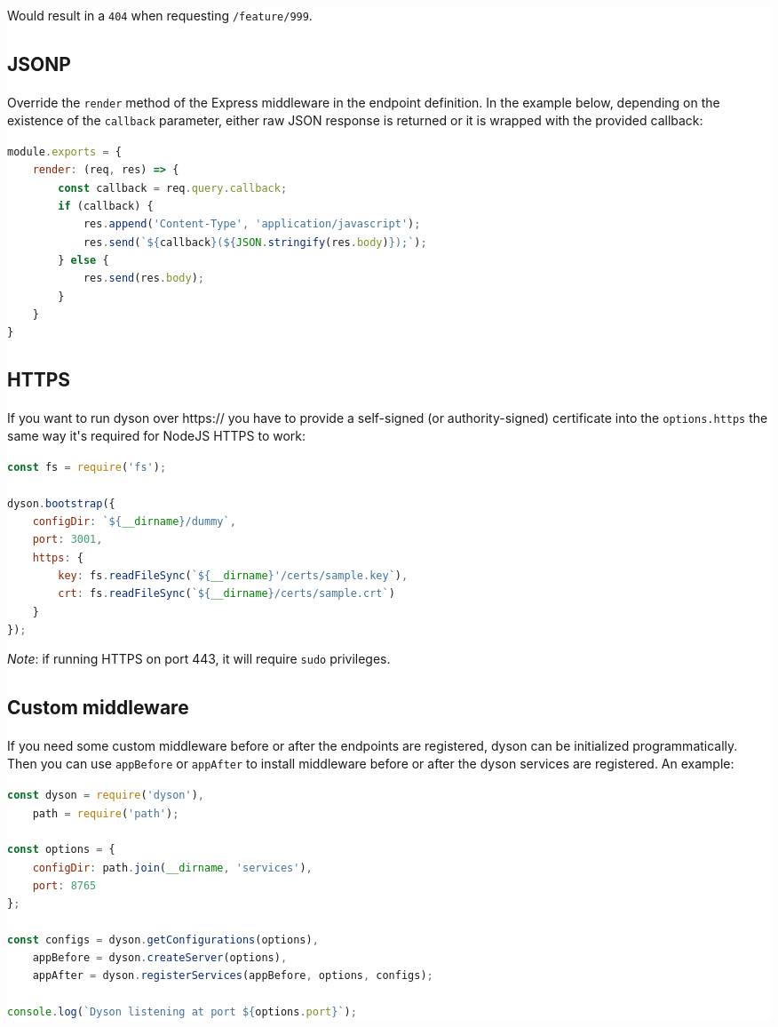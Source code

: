 Would result in a `404` when requesting `/feature/999`.

## JSONP

Override the `render` method of the Express middleware in the endpoint definition. In the example below, depending on the existence of the `callback` parameter, either raw JSON response is returned or it is wrapped with the provided callback:

``` javascript
module.exports = {
    render: (req, res) => {
        const callback = req.query.callback;
        if (callback) {
            res.append('Content-Type', 'application/javascript');
            res.send(`${callback}(${JSON.stringify(res.body)});`);
        } else {
            res.send(res.body);
        }
    }
}
```

## HTTPS

If you want to run dyson over https:// you have to provide a self-signed (or authority-signed) certificate into the `options.https` the same way it's required for NodeJS HTTPS to work:

``` javascript
const fs = require('fs');

dyson.bootstrap({
    configDir: `${__dirname}/dummy`,
    port: 3001,
    https: {
        key: fs.readFileSync(`${__dirname}'/certs/sample.key`),
        crt: fs.readFileSync(`${__dirname}/certs/sample.crt`)
    }
});
```

*Note*: if running HTTPS on port 443, it will require `sudo` privileges.

## Custom middleware

If you need some custom middleware before or after the endpoints are registered, dyson can be initialized programmatically.
Then you can use `appBefore` or `appAfter` to install middleware before or after the dyson services are registered. An example:

``` javascript
const dyson = require('dyson'),
    path = require('path');

const options = {
    configDir: path.join(__dirname, 'services'),
    port: 8765
};

const configs = dyson.getConfigurations(options),
    appBefore = dyson.createServer(options),
    appAfter = dyson.registerServices(appBefore, options, configs);

console.log(`Dyson listening at port ${options.port}`);
```
